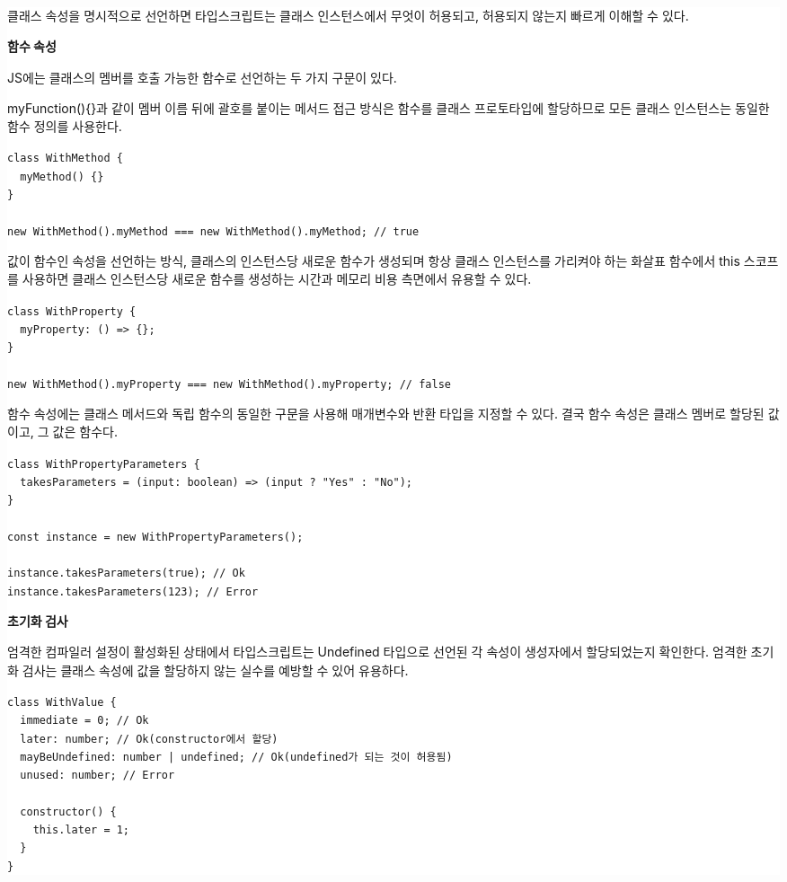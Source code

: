 클래스 속성을 명시적으로 선언하면 타입스크립트는 클래스 인스턴스에서 무엇이 허용되고, 허용되지 않는지 빠르게 이해할 수 있다.

**함수 속성**

JS에는 클래스의 멤버를 호출 가능한 함수로 선언하는 두 가지 구문이 있다.

myFunction(){}과 같이 멤버 이름 뒤에 괄호를 붙이는 메서드 접근 방식은 함수를 클래스 프로토타입에 할당하므로 모든 클래스 인스턴스는 동일한 함수 정의를 사용한다.

```tsx
class WithMethod {
  myMethod() {}
}

new WithMethod().myMethod === new WithMethod().myMethod; // true
```

값이 함수인 속성을 선언하는 방식, 클래스의 인스턴스당 새로운 함수가 생성되며 항상 클래스 인스턴스를 가리켜야 하는 화살표 함수에서 this 스코프를 사용하면 클래스 인스턴스당 새로운 함수를 생성하는 시간과 메모리 비용 측면에서 유용할 수 있다.

```tsx
class WithProperty {
  myProperty: () => {};
}

new WithMethod().myProperty === new WithMethod().myProperty; // false
```

함수 속성에는 클래스 메서드와 독립 함수의 동일한 구문을 사용해 매개변수와 반환 타입을 지정할 수 있다. 결국 함수 속성은 클래스 멤버로 할당된 값이고, 그 값은 함수다.

```tsx
class WithPropertyParameters {
  takesParameters = (input: boolean) => (input ? "Yes" : "No");
}

const instance = new WithPropertyParameters();

instance.takesParameters(true); // Ok
instance.takesParameters(123); // Error
```

**초기화 검사**

엄격한 컴파일러 설정이 활성화된 상태에서 타입스크립트는 Undefined 타입으로 선언된 각 속성이 생성자에서 할당되었는지 확인한다. 엄격한 초기화 검사는 클래스 속성에 값을 할당하지 않는 실수를 예방할 수 있어 유용하다.

```tsx
class WithValue {
  immediate = 0; // Ok
  later: number; // Ok(constructor에서 할당)
  mayBeUndefined: number | undefined; // Ok(undefined가 되는 것이 허용됨)
  unused: number; // Error

  constructor() {
    this.later = 1;
  }
}
```
